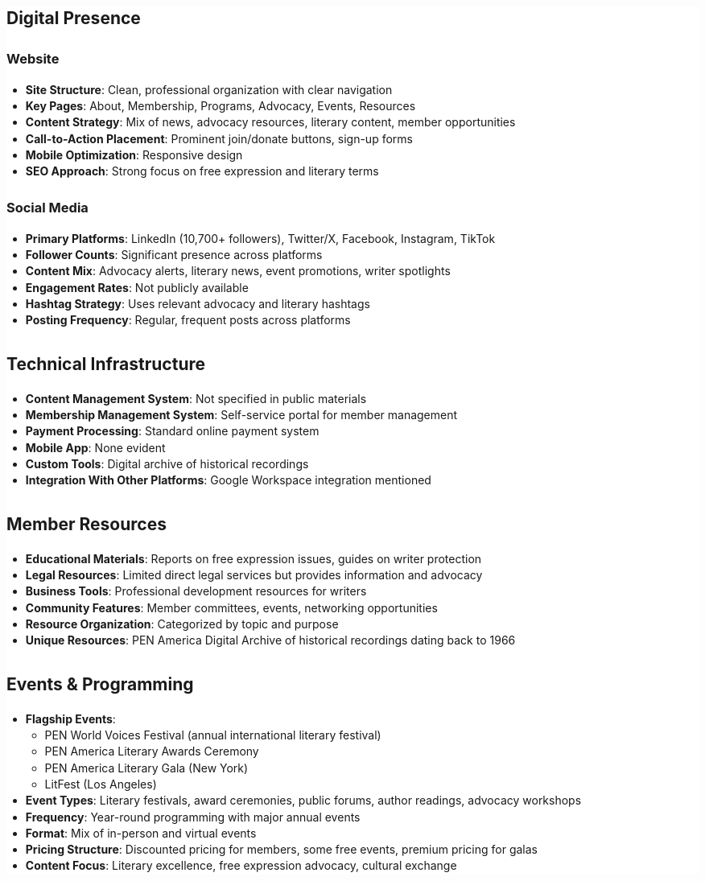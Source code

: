 ## Digital Presence

### Website

- **Site Structure**: Clean, professional organization with clear navigation
- **Key Pages**: About, Membership, Programs, Advocacy, Events, Resources
- **Content Strategy**: Mix of news, advocacy resources, literary content, member opportunities
- **Call-to-Action Placement**: Prominent join/donate buttons, sign-up forms
- **Mobile Optimization**: Responsive design
- **SEO Approach**: Strong focus on free expression and literary terms

### Social Media

- **Primary Platforms**: LinkedIn (10,700+ followers), Twitter/X, Facebook, Instagram, TikTok
- **Follower Counts**: Significant presence across platforms
- **Content Mix**: Advocacy alerts, literary news, event promotions, writer spotlights
- **Engagement Rates**: Not publicly available
- **Hashtag Strategy**: Uses relevant advocacy and literary hashtags
- **Posting Frequency**: Regular, frequent posts across platforms

## Technical Infrastructure

- **Content Management System**: Not specified in public materials
- **Membership Management System**: Self-service portal for member management
- **Payment Processing**: Standard online payment system
- **Mobile App**: None evident
- **Custom Tools**: Digital archive of historical recordings
- **Integration With Other Platforms**: Google Workspace integration mentioned

## Member Resources

- **Educational Materials**: Reports on free expression issues, guides on writer protection
- **Legal Resources**: Limited direct legal services but provides information and advocacy
- **Business Tools**: Professional development resources for writers
- **Community Features**: Member committees, events, networking opportunities
- **Resource Organization**: Categorized by topic and purpose
- **Unique Resources**: PEN America Digital Archive of historical recordings dating back to 1966

## Events & Programming

- **Flagship Events**:
    - PEN World Voices Festival (annual international literary festival)
    - PEN America Literary Awards Ceremony
    - PEN America Literary Gala (New York)
    - LitFest (Los Angeles)
- **Event Types**: Literary festivals, award ceremonies, public forums, author readings, advocacy workshops
- **Frequency**: Year-round programming with major annual events
- **Format**: Mix of in-person and virtual events
- **Pricing Structure**: Discounted pricing for members, some free events, premium pricing for galas
- **Content Focus**: Literary excellence, free expression advocacy, cultural exchange
